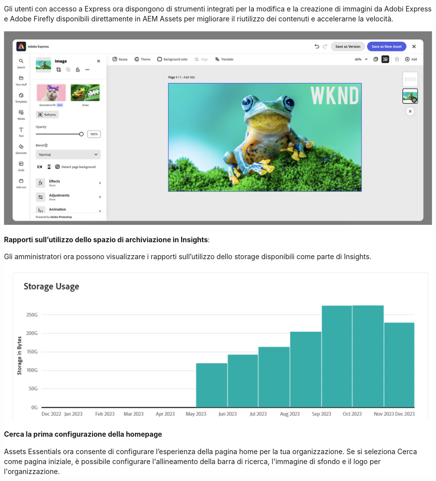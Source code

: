 Gli utenti con accesso a Express ora dispongono di strumenti integrati per la modifica e la creazione di immagini da Adobi Express e Adobe Firefly disponibili direttamente in AEM Assets per migliorare il riutilizzo dei contenuti e accelerarne la velocità.

![assegnare il modulo metadati a una cartella](/help/using/assets/adobe-express-aem-assets.png)



**Rapporti sull’utilizzo dello spazio di archiviazione in Insights**:

Gli amministratori ora possono visualizzare i rapporti sull’utilizzo dello storage disponibili come parte di Insights.

![informazioni sull&#39;utilizzo dello storage](/help/using/assets/storage-usage-insights.png)

**Cerca la prima configurazione della homepage**

Assets Essentials ora consente di configurare l’esperienza della pagina home per la tua organizzazione. Se si seleziona Cerca come pagina iniziale, è possibile configurare l&#39;allineamento della barra di ricerca, l&#39;immagine di sfondo e il logo per l&#39;organizzazione.
